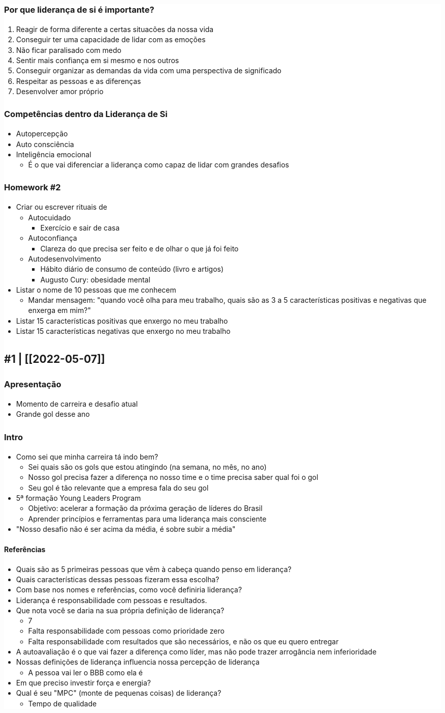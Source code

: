 ### Por que liderança de si é importante?
1. Reagir de forma diferente a certas situacões da nossa vida
2. Conseguir ter uma capacidade de lidar com as emoções
3. Não ficar paralisado com medo
4. Sentir mais confiança em si mesmo e nos outros
5. Conseguir organizar as demandas da vida com uma perspectiva de significado
6. Respeitar as pessoas e as diferenças
7. Desenvolver amor próprio

### Competências dentro da Liderança de Si
- Autopercepção
- Auto consciência
- Inteligência emocional
	- É o que vai diferenciar a liderança como capaz de lidar com grandes desafios

### Homework #2
- Criar ou escrever rituais de 
	- Autocuidado
		- Exercício e sair de casa
	- Autoconfiança
		- Clareza do que precisa ser feito e de olhar o que já foi feito
	- Autodesenvolvimento
		- Hábito diário de consumo de conteúdo (livro e artigos)
		- Augusto Cury: obesidade mental
- Listar o nome de 10 pessoas que me conhecem
	- Mandar mensagem: "quando você olha para meu trabalho, quais são as 3 a 5 características positivas e negativas que enxerga em mim?"
- Listar 15 características positivas que enxergo no meu trabalho
- Listar 15 características negativas que enxergo no meu trabalho

## #1 | [[2022-05-07]]
### Apresentação
- Momento de carreira e desafio atual
- Grande gol desse ano

### Intro
- Como sei que minha carreira tá indo bem?
	- Sei quais são os gols que estou atingindo (na semana, no mês, no ano)
	- Nosso gol precisa fazer a diferença no nosso time e o time precisa saber qual foi o gol
	- Seu gol é tão relevante que a empresa fala do seu gol
- 5ª formação Young Leaders Program
	- Objetivo: acelerar a formação da próxima geração de líderes do Brasil
	- Aprender princípios e ferramentas para uma liderança mais consciente
- "Nosso desafio não é ser acima da média, é sobre subir a média"

#### Referências
- Quais são as 5 primeiras pessoas que vêm à cabeça quando penso em liderança?
- Quais características dessas pessoas fizeram essa escolha?
- Com base nos nomes e referências, como você definiria liderança?
- Liderança é responsabilidade com pessoas e resultados.
- Que nota você se daria na sua própria definição de liderança?
	- 7
	- Falta responsabilidade com pessoas como prioridade zero
	- Falta responsabilidade com resultados que são necessários, e não os que eu quero entregar
- A autoavaliação é o que vai fazer a diferença como líder, mas não pode trazer arrogância nem inferioridade
- Nossas definições de liderança influencia nossa percepção de liderança
	- A pessoa vai ler o BBB como ela é
- Em que preciso investir força e energia?
- Qual é seu "MPC" (monte de pequenas coisas) de liderança?
	- Tempo de qualidade